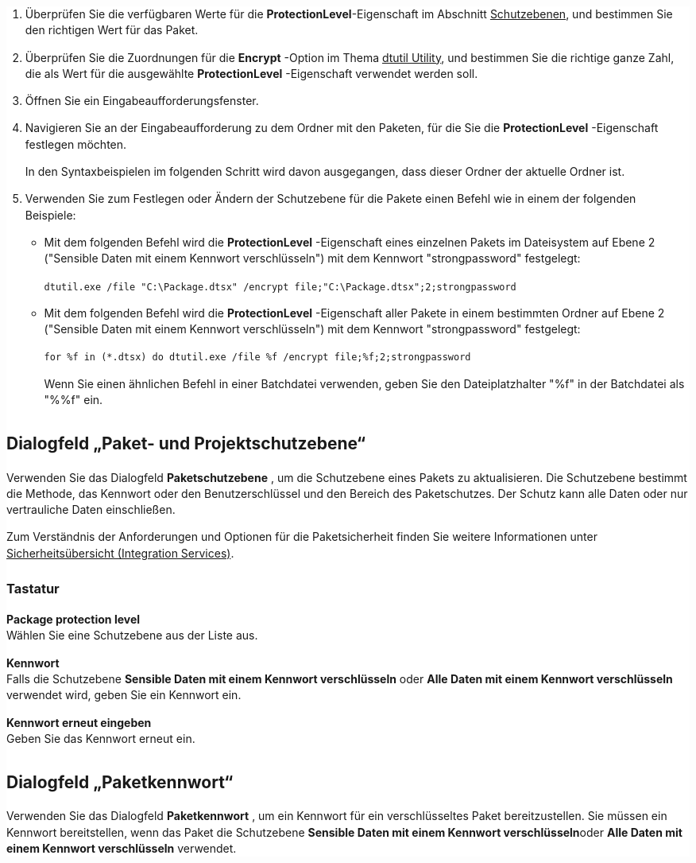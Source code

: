 1.  Überprüfen Sie die verfügbaren Werte für die **ProtectionLevel**-Eigenschaft im Abschnitt [Schutzebenen](#protection-levels), und bestimmen Sie den richtigen Wert für das Paket.  
  
2.  Überprüfen Sie die Zuordnungen für die **Encrypt** -Option im Thema [dtutil Utility](../../integration-services/dtutil-utility.md), und bestimmen Sie die richtige ganze Zahl, die als Wert für die ausgewählte **ProtectionLevel** -Eigenschaft verwendet werden soll.  
  
3.  Öffnen Sie ein Eingabeaufforderungsfenster.  
  
4.  Navigieren Sie an der Eingabeaufforderung zu dem Ordner mit den Paketen, für die Sie die **ProtectionLevel** -Eigenschaft festlegen möchten.  
  
     In den Syntaxbeispielen im folgenden Schritt wird davon ausgegangen, dass dieser Ordner der aktuelle Ordner ist.  
  
5.  Verwenden Sie zum Festlegen oder Ändern der Schutzebene für die Pakete einen Befehl wie in einem der folgenden Beispiele:  
  
    -   Mit dem folgenden Befehl wird die **ProtectionLevel** -Eigenschaft eines einzelnen Pakets im Dateisystem auf Ebene 2 ("Sensible Daten mit einem Kennwort verschlüsseln") mit dem Kennwort "strongpassword" festgelegt:  
  
         `dtutil.exe /file "C:\Package.dtsx" /encrypt file;"C:\Package.dtsx";2;strongpassword`  
  
    -   Mit dem folgenden Befehl wird die **ProtectionLevel** -Eigenschaft aller Pakete in einem bestimmten Ordner auf Ebene 2 ("Sensible Daten mit einem Kennwort verschlüsseln") mit dem Kennwort "strongpassword" festgelegt:  
  
         `for %f in (*.dtsx) do dtutil.exe /file %f /encrypt file;%f;2;strongpassword`  
  
         Wenn Sie einen ähnlichen Befehl in einer Batchdatei verwenden, geben Sie den Dateiplatzhalter "%f" in der Batchdatei als "%%f" ein.  

## <a name="protection_dialog"></a> Dialogfeld „Paket- und Projektschutzebene“
  Verwenden Sie das Dialogfeld **Paketschutzebene** , um die Schutzebene eines Pakets zu aktualisieren. Die Schutzebene bestimmt die Methode, das Kennwort oder den Benutzerschlüssel und den Bereich des Paketschutzes. Der Schutz kann alle Daten oder nur vertrauliche Daten einschließen.  
  
 Zum Verständnis der Anforderungen und Optionen für die Paketsicherheit finden Sie weitere Informationen unter [Sicherheitsübersicht &#40;Integration Services&#41;](../../integration-services/security/security-overview-integration-services.md).  
  
### <a name="options"></a>Tastatur  
 **Package protection level**  
 Wählen Sie eine Schutzebene aus der Liste aus.  
  
 **Kennwort**  
 Falls die Schutzebene **Sensible Daten mit einem Kennwort verschlüsseln** oder **Alle Daten mit einem Kennwort verschlüsseln** verwendet wird, geben Sie ein Kennwort ein.  
  
 **Kennwort erneut eingeben**  
 Geben Sie das Kennwort erneut ein.  

## <a name="password_dialog"></a> Dialogfeld „Paketkennwort“
  Verwenden Sie das Dialogfeld **Paketkennwort** , um ein Kennwort für ein verschlüsseltes Paket bereitzustellen. Sie müssen ein Kennwort bereitstellen, wenn das Paket die Schutzebene **Sensible Daten mit einem Kennwort verschlüsseln**oder **Alle Daten mit einem Kennwort verschlüsseln** verwendet.  
  